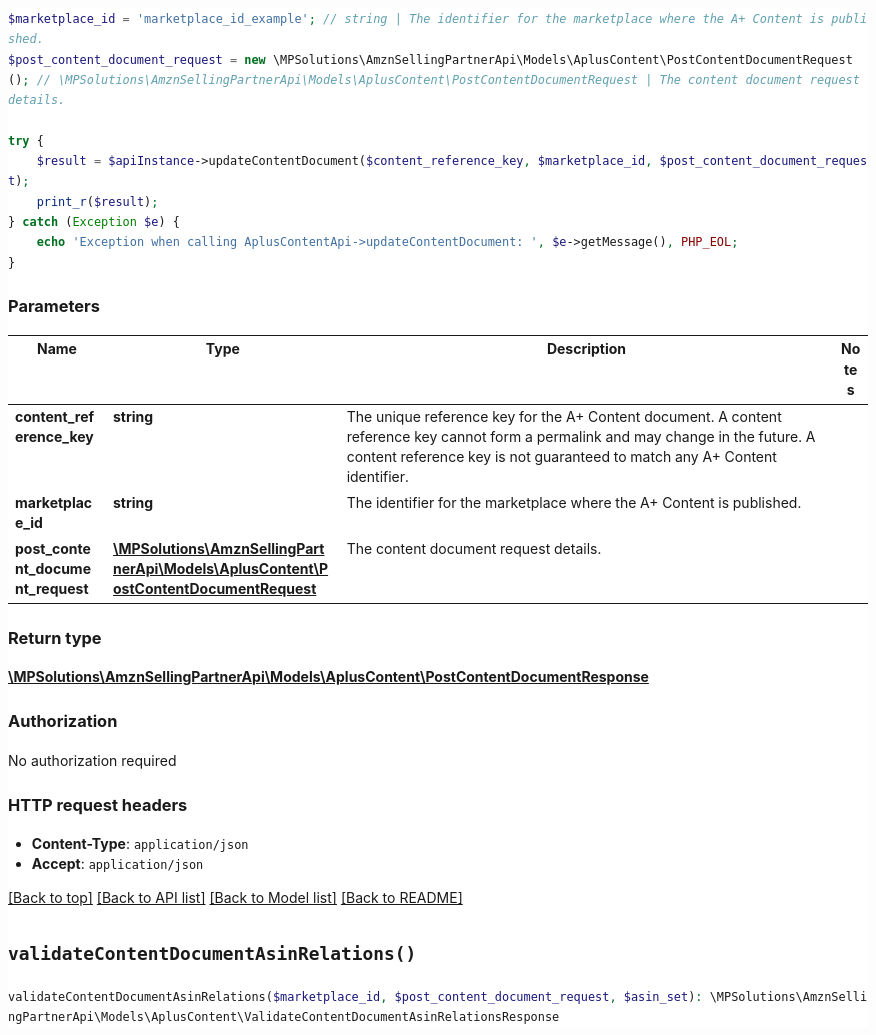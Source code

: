 ```php
$marketplace_id = 'marketplace_id_example'; // string | The identifier for the marketplace where the A+ Content is published.
$post_content_document_request = new \MPSolutions\AmznSellingPartnerApi\Models\AplusContent\PostContentDocumentRequest(); // \MPSolutions\AmznSellingPartnerApi\Models\AplusContent\PostContentDocumentRequest | The content document request details.

try {
    $result = $apiInstance->updateContentDocument($content_reference_key, $marketplace_id, $post_content_document_request);
    print_r($result);
} catch (Exception $e) {
    echo 'Exception when calling AplusContentApi->updateContentDocument: ', $e->getMessage(), PHP_EOL;
}
```

### Parameters

Name | Type | Description  | Notes
------------- | ------------- | ------------- | -------------
 **content_reference_key** | **string**| The unique reference key for the A+ Content document. A content reference key cannot form a permalink and may change in the future. A content reference key is not guaranteed to match any A+ Content identifier. |
 **marketplace_id** | **string**| The identifier for the marketplace where the A+ Content is published. |
 **post_content_document_request** | [**\MPSolutions\AmznSellingPartnerApi\Models\AplusContent\PostContentDocumentRequest**](../Model/PostContentDocumentRequest.md)| The content document request details. |

### Return type

[**\MPSolutions\AmznSellingPartnerApi\Models\AplusContent\PostContentDocumentResponse**](../Model/PostContentDocumentResponse.md)

### Authorization

No authorization required

### HTTP request headers

- **Content-Type**: `application/json`
- **Accept**: `application/json`

[[Back to top]](#) [[Back to API list]](../../README.md#endpoints)
[[Back to Model list]](../../README.md#models)
[[Back to README]](../../README.md)

## `validateContentDocumentAsinRelations()`

```php
validateContentDocumentAsinRelations($marketplace_id, $post_content_document_request, $asin_set): \MPSolutions\AmznSellingPartnerApi\Models\AplusContent\ValidateContentDocumentAsinRelationsResponse
```
